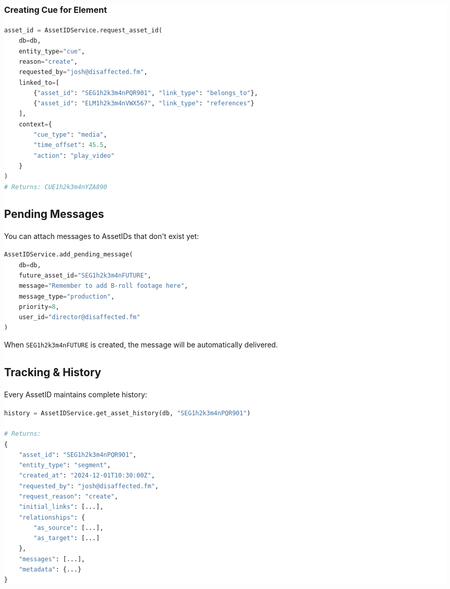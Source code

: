 ### Creating Cue for Element

```python
asset_id = AssetIDService.request_asset_id(
    db=db,
    entity_type="cue",
    reason="create",
    requested_by="josh@disaffected.fm",
    linked_to=[
        {"asset_id": "SEG1h2k3m4nPQR901", "link_type": "belongs_to"},
        {"asset_id": "ELM1h2k3m4nVWX567", "link_type": "references"}
    ],
    context={
        "cue_type": "media",
        "time_offset": 45.5,
        "action": "play_video"
    }
)
# Returns: CUE1h2k3m4nYZA890
```

## Pending Messages

You can attach messages to AssetIDs that don't exist yet:

```python
AssetIDService.add_pending_message(
    db=db,
    future_asset_id="SEG1h2k3m4nFUTURE",
    message="Remember to add B-roll footage here",
    message_type="production",
    priority=8,
    user_id="director@disaffected.fm"
)
```

When `SEG1h2k3m4nFUTURE` is created, the message will be automatically delivered.

## Tracking & History

Every AssetID maintains complete history:

```python
history = AssetIDService.get_asset_history(db, "SEG1h2k3m4nPQR901")

# Returns:
{
    "asset_id": "SEG1h2k3m4nPQR901",
    "entity_type": "segment",
    "created_at": "2024-12-01T10:30:00Z",
    "requested_by": "josh@disaffected.fm",
    "request_reason": "create",
    "initial_links": [...],
    "relationships": {
        "as_source": [...],
        "as_target": [...]
    },
    "messages": [...],
    "metadata": {...}
}
```
